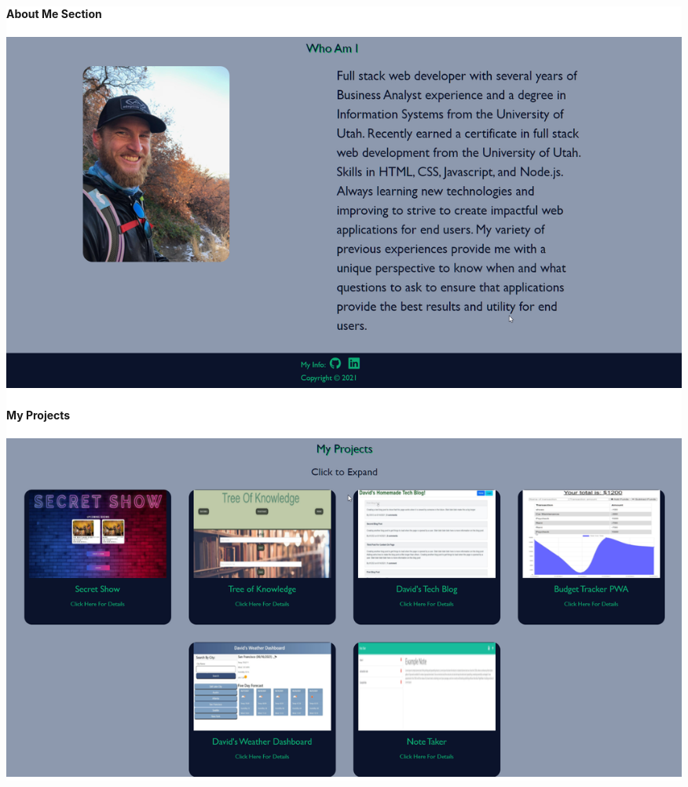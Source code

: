   #### About Me Section

  <img width="1000" src="./src/assets/imgs/readme-imgs/about-me.png" alt="about me section">

  #### My Projects

  <img width="1000" src="./src/assets/imgs/readme-imgs/my-projects.png" alt="projects section">
